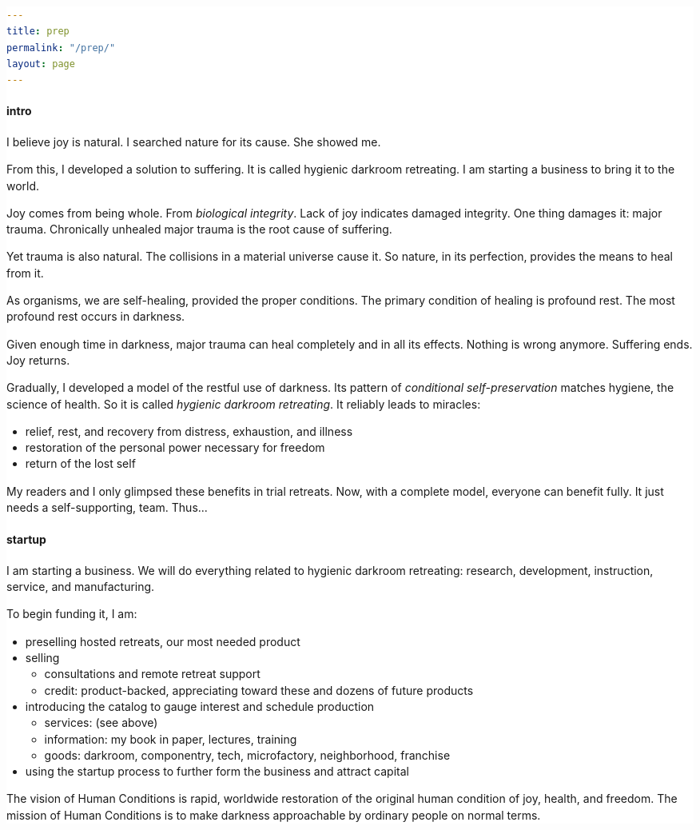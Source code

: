 ```yaml
---
title: prep
permalink: "/prep/"
layout: page
---
```



#### intro

I believe joy is natural. I searched nature for its cause. She showed me.

From this, I developed a solution to suffering. It is called hygienic darkroom retreating. I am starting a business to bring it to the world.

Joy comes from being whole. From _biological integrity_. Lack of joy indicates damaged integrity. One thing damages it: major trauma. Chronically unhealed major trauma is the root cause of suffering. 

Yet trauma is also natural. The collisions in a material universe cause it. So nature, in its perfection, provides the means to heal from it. 

As organisms, we are self-healing, provided the proper conditions. The primary condition of healing is profound rest. The most profound rest occurs in darkness. 

Given enough time in darkness, major trauma can heal completely and in all its effects. Nothing is wrong anymore. Suffering ends. Joy returns.

Gradually, I developed a model of the restful use of darkness. Its pattern of _conditional self-preservation_  matches hygiene, the science of health. So it is called _hygienic darkroom retreating_. It reliably leads to miracles:

- relief, rest, and recovery from distress, exhaustion, and illness
- restoration of the personal power necessary for freedom
- return of the lost self

My readers and I only glimpsed these benefits in trial retreats. Now, with a complete model, everyone can benefit fully. It just needs a self-supporting, team. Thus...

#### startup

I am starting a business. We will do everything related to hygienic darkroom retreating: research, development, instruction, service, and manufacturing.

To begin funding it, I am: 

- preselling hosted retreats, our most needed product
- selling 
	- consultations and remote retreat support
	- credit: product-backed, appreciating  toward these and dozens of future products
- introducing the catalog to gauge interest and schedule production
	- services: (see above) 
    - information: my book in paper, lectures, training
    - goods: darkroom, componentry, tech, microfactory, neighborhood, franchise
- using the startup process to further form the business and attract capital

The vision of Human Conditions is rapid, worldwide restoration of the original human condition of joy, health, and freedom. The mission of Human Conditions is to make darkness approachable by ordinary people on normal terms. 
